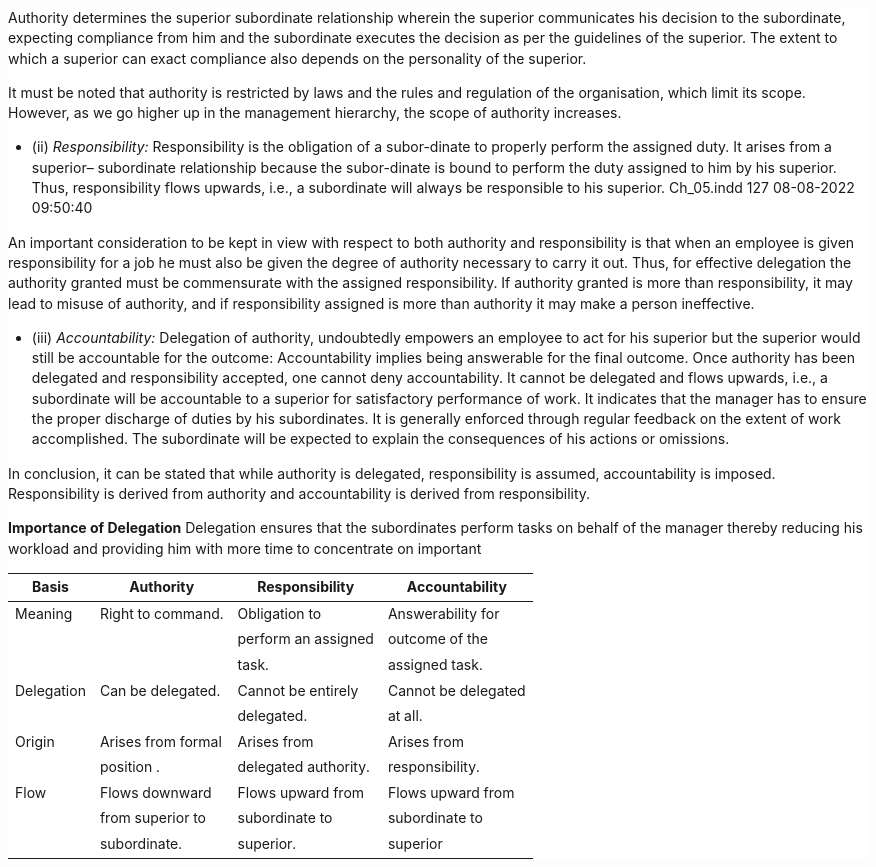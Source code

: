 Authority determines the superior subordinate relationship wherein the superior communicates his decision to the subordinate, expecting compliance from him and the subordinate executes the decision as per the guidelines of the superior. The extent to which a superior can exact compliance also depends on the personality of the superior.

It must be noted that authority is restricted by laws and the rules and regulation of the organisation, which limit its scope. However, as we go higher up in the management hierarchy, the scope of authority increases.

- (ii) *Responsibility:* Responsibility is the obligation of a subor-dinate to properly perform the assigned duty. It arises from a superior– subordinate relationship because the subor-dinate is bound to perform the duty assigned to him by his superior. Thus, responsibility flows upwards, i.e., a subordinate will always be responsible to his superior.
Ch_05.indd 127 08-08-2022 09:50:40

An important consideration to be kept in view with respect to both authority and responsibility is that when an employee is given responsibility for a job he must also be given the degree of authority necessary to carry it out. Thus, for effective delegation the authority granted must be commensurate with the assigned responsibility. If authority granted is more than responsibility, it may lead to misuse of authority, and if responsibility assigned is more than authority it may make a person ineffective.

- (iii) *Accountability:* Delegation of authority, undoubtedly empowers an employee to act for his superior but the superior would still be accountable for the outcome:
Accountability implies being answerable for the final outcome. Once authority has been delegated and responsibility accepted, one cannot deny accountability. It cannot be delegated and flows upwards, i.e., a subordinate will be accountable to a superior for satisfactory performance of work. It indicates that the manager has to ensure the proper discharge of duties by his subordinates. It is generally enforced through regular feedback on the extent of work accomplished. The subordinate will be expected to explain the consequences of his actions or omissions.

In conclusion, it can be stated that while authority is delegated, responsibility is assumed, accountability is imposed. Responsibility is derived from authority and accountability is derived from responsibility.

**Importance of Delegation** Delegation ensures that the subordinates perform tasks on behalf of the manager thereby reducing his workload and providing him with more time to concentrate on important

| Basis | Authority | Responsibility | Accountability |
| --- | --- | --- | --- |
| Meaning | Right to command. | Obligation to | Answerability for |
|  |  | perform an assigned | outcome of the |
|  |  | task. | assigned task. |
| Delegation | Can be delegated. | Cannot be entirely | Cannot be delegated |
|  |  | delegated. | at all. |
| Origin | Arises from formal | Arises from | Arises from |
|  | position . | delegated authority. | responsibility. |
| Flow | Flows downward | Flows upward from | Flows upward from |
|  | from superior to | subordinate to | subordinate to |
|  | subordinate. | superior. | superior |
